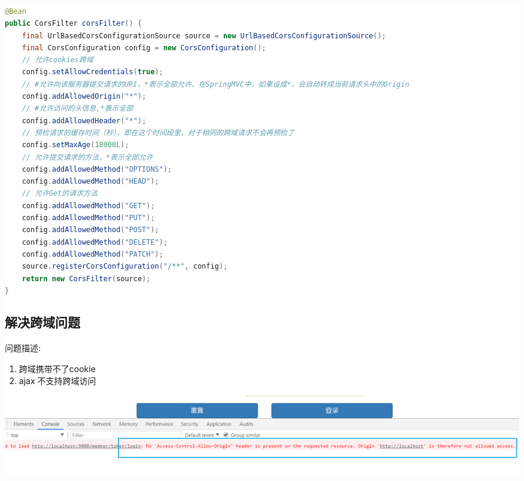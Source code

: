 ```java
@Bean
public CorsFilter corsFilter() {
    final UrlBasedCorsConfigurationSource source = new UrlBasedCorsConfigurationSource();
    final CorsConfiguration config = new CorsConfiguration();
    // 允许cookies跨域
    config.setAllowCredentials(true);
    // #允许向该服务器提交请求的URI，*表示全部允许，在SpringMVC中，如果设成*，会自动转成当前请求头中的Origin
    config.addAllowedOrigin("*");
    // #允许访问的头信息,*表示全部
    config.addAllowedHeader("*");
    // 预检请求的缓存时间（秒），即在这个时间段里，对于相同的跨域请求不会再预检了
    config.setMaxAge(18000L);
    // 允许提交请求的方法，*表示全部允许
    config.addAllowedMethod("OPTIONS");
    config.addAllowedMethod("HEAD");
    // 允许Get的请求方法
    config.addAllowedMethod("GET");
    config.addAllowedMethod("PUT");
    config.addAllowedMethod("POST");
    config.addAllowedMethod("DELETE");
    config.addAllowedMethod("PATCH");
    source.registerCorsConfiguration("/**", config);
    return new CorsFilter(source);
}
```


## 解决跨域问题

问题描述:
1. 跨域携带不了cookie
2. ajax 不支持跨域访问

![](assets/01_草稿-3c1b077f.png)